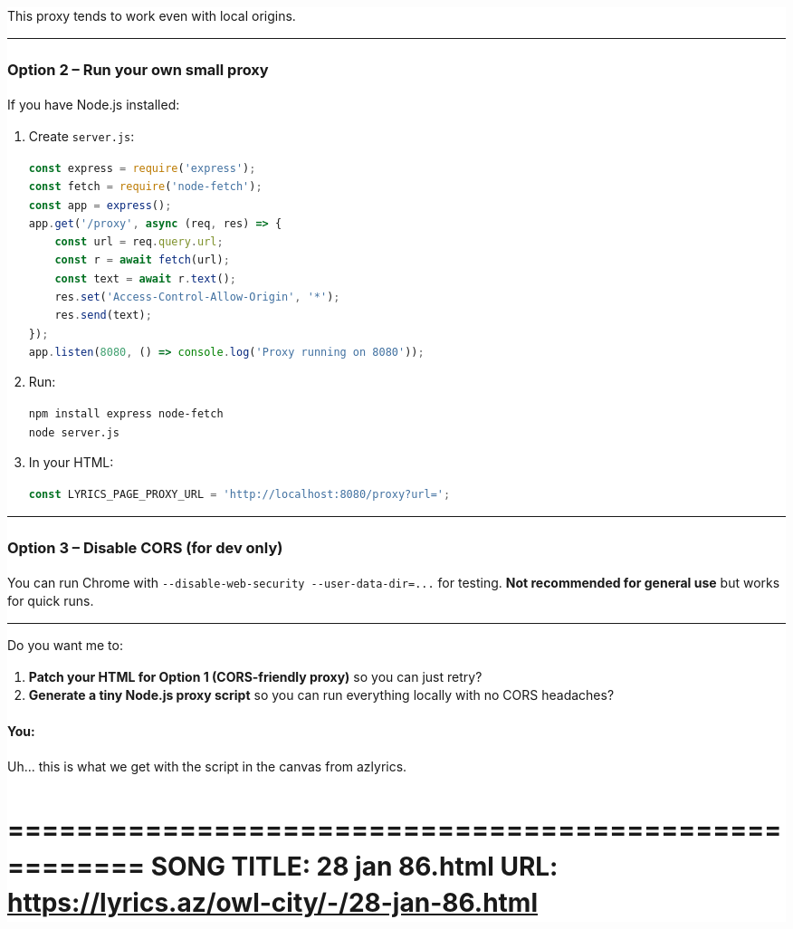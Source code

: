 This proxy tends to work even with local origins.

---

### **Option 2 – Run your own small proxy**

If you have Node.js installed:

1. Create `server.js`:
   ```js
   const express = require('express');
   const fetch = require('node-fetch');
   const app = express();
   app.get('/proxy', async (req, res) => {
       const url = req.query.url;
       const r = await fetch(url);
       const text = await r.text();
       res.set('Access-Control-Allow-Origin', '*');
       res.send(text);
   });
   app.listen(8080, () => console.log('Proxy running on 8080'));
   ```
2. Run:
   ```bash
   npm install express node-fetch
   node server.js
   ```
3. In your HTML:
   ```js
   const LYRICS_PAGE_PROXY_URL = 'http://localhost:8080/proxy?url=';
   ```

---

### **Option 3 – Disable CORS (for dev only)**

You can run Chrome with `--disable-web-security --user-data-dir=...` for testing. **Not recommended for general use** but works for quick runs.

---

Do you want me to:

1. **Patch your HTML for Option 1 (CORS-friendly proxy)** so you can just retry?
2. **Generate a tiny Node.js proxy script** so you can run everything locally with no CORS headaches?


#### You:
Uh... this is what we get with the script in the canvas from azlyrics. 


=====================================================
SONG TITLE: 28 jan 86.html
URL: https://lyrics.az/owl-city/-/28-jan-86.html
=====================================================
